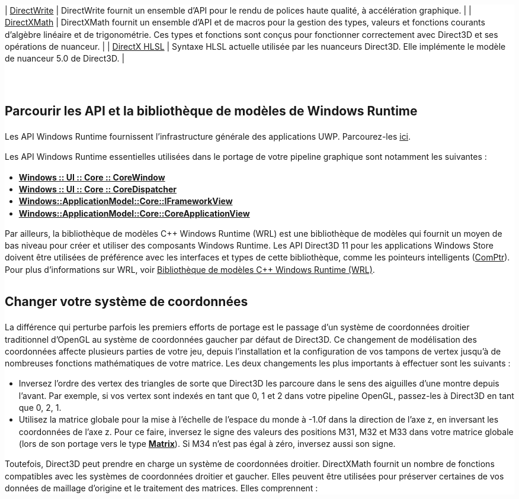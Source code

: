 | [DirectWrite](/windows/desktop/DirectWrite/direct-write-portal)            | DirectWrite fournit un ensemble d’API pour le rendu de polices haute qualité, à accélération graphique.                                                                                                                                                                                                                                                                                                                                                                                                                                                                                                                                                                                                        |
| [DirectXMath](/windows/desktop/dxmath/directxmath-portal)                  | DirectXMath fournit un ensemble d’API et de macros pour la gestion des types, valeurs et fonctions courants d’algèbre linéaire et de trigonométrie. Ces types et fonctions sont conçus pour fonctionner correctement avec Direct3D et ses opérations de nuanceur.                                                                                                                                                                                                                                                                                                                                                                                                                                                               |
| [DirectX HLSL](/windows/desktop/direct3dhlsl/dx-graphics-hlsl-common-core) | Syntaxe HLSL actuelle utilisée par les nuanceurs Direct3D. Elle implémente le modèle de nuanceur 5.0 de Direct3D.                                                                                                                                                                                                                                                                                                                                                                                                                                                                                                                                                                                                  |

 

## <a name="review-the-windows-runtime-apis-and-template-library"></a>Parcourir les API et la bibliothèque de modèles de Windows Runtime


Les API Windows Runtime fournissent l’infrastructure générale des applications UWP. Parcourez-les [ici](/uwp/api/).

Les API Windows Runtime essentielles utilisées dans le portage de votre pipeline graphique sont notamment les suivantes :

-   [**Windows :: UI :: Core :: CoreWindow**](/uwp/api/Windows.UI.Core.CoreWindow)
-   [**Windows :: UI :: Core :: CoreDispatcher**](/uwp/api/Windows.UI.Core.CoreDispatcher)
-   [**Windows::ApplicationModel::Core::IFrameworkView**](/uwp/api/Windows.ApplicationModel.Core.IFrameworkView)
-   [**Windows::ApplicationModel::Core::CoreApplicationView**](/uwp/api/Windows.ApplicationModel.Core.CoreApplicationView)

Par ailleurs, la bibliothèque de modèles C++ Windows Runtime (WRL) est une bibliothèque de modèles qui fournit un moyen de bas niveau pour créer et utiliser des composants Windows Runtime. Les API Direct3D 11 pour les applications Windows Store doivent être utilisées de préférence avec les interfaces et types de cette bibliothèque, comme les pointeurs intelligents ([ComPtr](/cpp/windows/comptr-class)). Pour plus d’informations sur WRL, voir [Bibliothèque de modèles C++ Windows Runtime (WRL)](/cpp/windows/windows-runtime-cpp-template-library-wrl).

## <a name="change-your-coordinate-system"></a>Changer votre système de coordonnées


La différence qui perturbe parfois les premiers efforts de portage est le passage d’un système de coordonnées droitier traditionnel d’OpenGL au système de coordonnées gaucher par défaut de Direct3D. Ce changement de modélisation des coordonnées affecte plusieurs parties de votre jeu, depuis l’installation et la configuration de vos tampons de vertex jusqu’à de nombreuses fonctions mathématiques de votre matrice. Les deux changements les plus importants à effectuer sont les suivants :

-   Inversez l’ordre des vertex des triangles de sorte que Direct3D les parcoure dans le sens des aiguilles d’une montre depuis l’avant. Par exemple, si vos vertex sont indexés en tant que 0, 1 et 2 dans votre pipeline OpenGL, passez-les à Direct3D en tant que 0, 2, 1.
-   Utilisez la matrice globale pour la mise à l’échelle de l’espace du monde à -1.0f dans la direction de l’axe z, en inversant les coordonnées de l’axe z. Pour ce faire, inversez le signe des valeurs des positions M31, M32 et M33 dans votre matrice globale (lors de son portage vers le type [**Matrix**](/windows/desktop/direct3d9/matrix4x4)). Si M34 n’est pas égal à zéro, inversez aussi son signe.

Toutefois, Direct3D peut prendre en charge un système de coordonnées droitier. DirectXMath fournit un nombre de fonctions compatibles avec les systèmes de coordonnées droitier et gaucher. Elles peuvent être utilisées pour préserver certaines de vos données de maillage d’origine et le traitement des matrices. Elles comprennent :
